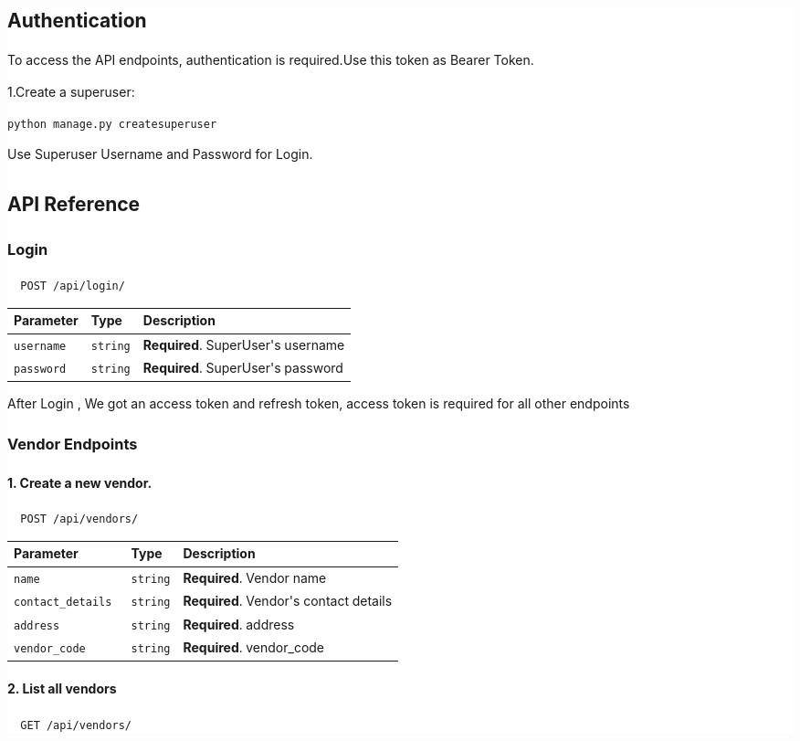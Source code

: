




## Authentication
To access the API endpoints, authentication is required.Use this token as Bearer Token.

1.Create a superuser:

```bash
python manage.py createsuperuser
```
Use Superuser Username and Password for Login.

## API Reference

### Login

```http
  POST /api/login/
```

| Parameter | Type     | Description                |
| :-------- | :------- | :------------------------- |
| `username` | `string` | **Required**. SuperUser's username|
| `password` | `string` | **Required**. SuperUser's password|

After Login , We got an access token and refresh token, access token is required for all other endpoints


### Vendor Endpoints

#### 1. Create a new vendor.

```http
  POST /api/vendors/
```

| Parameter | Type     | Description                |
| :-------- | :------- | :------------------------- |
| `name` | `string` | **Required**. Vendor name|
| `contact_details ` | `string` | **Required**. Vendor's contact details |
| `address` | `string` | **Required**. address |
| `vendor_code` | `string` | **Required**. vendor_code |



#### 2. List all vendors

```http
  GET /api/vendors/
```
